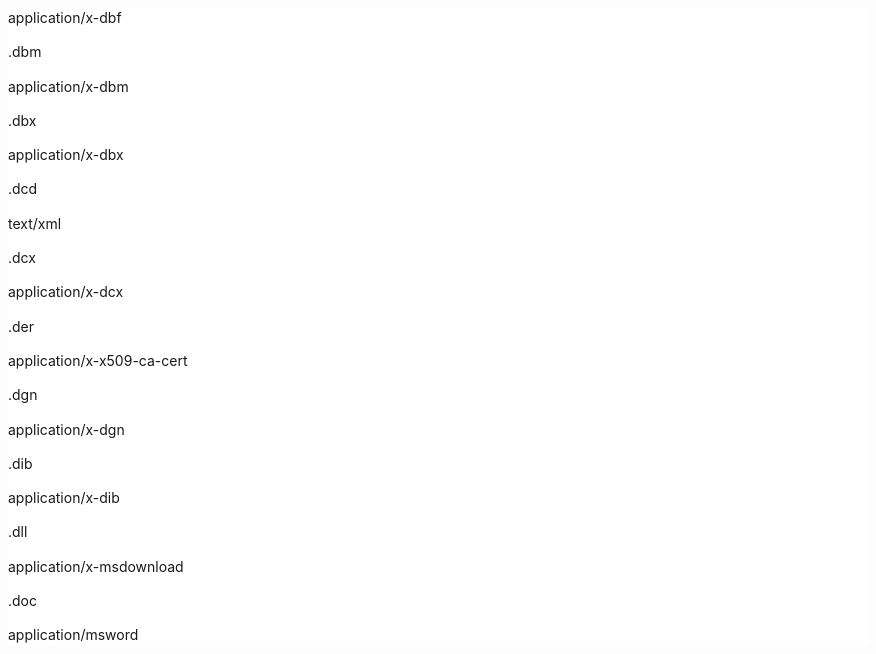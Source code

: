 </td>
<td class="cellrowborder" valign="top" width="25%" headers="mcps1.2.5.1.4 "><p id="p4677201195417"><a name="p4677201195417"></a><a name="p4677201195417"></a>application/x-dbf</p>
</td>
</tr>
<tr id="row1788220309111"><td class="cellrowborder" valign="top" width="25%" headers="mcps1.2.5.1.1 "><p id="p1667715125418"><a name="p1667715125418"></a><a name="p1667715125418"></a>.dbm</p>
</td>
<td class="cellrowborder" valign="top" width="25%" headers="mcps1.2.5.1.2 "><p id="p1767715165420"><a name="p1767715165420"></a><a name="p1767715165420"></a>application/x-dbm</p>
</td>
<td class="cellrowborder" valign="top" width="25%" headers="mcps1.2.5.1.3 "><p id="p567718125420"><a name="p567718125420"></a><a name="p567718125420"></a>.dbx</p>
</td>
<td class="cellrowborder" valign="top" width="25%" headers="mcps1.2.5.1.4 "><p id="p1767791115410"><a name="p1767791115410"></a><a name="p1767791115410"></a>application/x-dbx</p>
</td>
</tr>
<tr id="row7882330912"><td class="cellrowborder" valign="top" width="25%" headers="mcps1.2.5.1.1 "><p id="p15677151175415"><a name="p15677151175415"></a><a name="p15677151175415"></a>.dcd</p>
</td>
<td class="cellrowborder" valign="top" width="25%" headers="mcps1.2.5.1.2 "><p id="p156772116545"><a name="p156772116545"></a><a name="p156772116545"></a>text/xml</p>
</td>
<td class="cellrowborder" valign="top" width="25%" headers="mcps1.2.5.1.3 "><p id="p1267715117547"><a name="p1267715117547"></a><a name="p1267715117547"></a>.dcx</p>
</td>
<td class="cellrowborder" valign="top" width="25%" headers="mcps1.2.5.1.4 "><p id="p2678141185413"><a name="p2678141185413"></a><a name="p2678141185413"></a>application/x-dcx</p>
</td>
</tr>
<tr id="row28827306111"><td class="cellrowborder" valign="top" width="25%" headers="mcps1.2.5.1.1 "><p id="p11678191175411"><a name="p11678191175411"></a><a name="p11678191175411"></a>.der</p>
</td>
<td class="cellrowborder" valign="top" width="25%" headers="mcps1.2.5.1.2 "><p id="p1267812165410"><a name="p1267812165410"></a><a name="p1267812165410"></a>application/x-x509-ca-cert</p>
</td>
<td class="cellrowborder" valign="top" width="25%" headers="mcps1.2.5.1.3 "><p id="p18678316542"><a name="p18678316542"></a><a name="p18678316542"></a>.dgn</p>
</td>
<td class="cellrowborder" valign="top" width="25%" headers="mcps1.2.5.1.4 "><p id="p16678161165415"><a name="p16678161165415"></a><a name="p16678161165415"></a>application/x-dgn</p>
</td>
</tr>
<tr id="row588263019117"><td class="cellrowborder" valign="top" width="25%" headers="mcps1.2.5.1.1 "><p id="p3678311545"><a name="p3678311545"></a><a name="p3678311545"></a>.dib</p>
</td>
<td class="cellrowborder" valign="top" width="25%" headers="mcps1.2.5.1.2 "><p id="p15678111135412"><a name="p15678111135412"></a><a name="p15678111135412"></a>application/x-dib</p>
</td>
<td class="cellrowborder" valign="top" width="25%" headers="mcps1.2.5.1.3 "><p id="p1367816110548"><a name="p1367816110548"></a><a name="p1367816110548"></a>.dll</p>
</td>
<td class="cellrowborder" valign="top" width="25%" headers="mcps1.2.5.1.4 "><p id="p367851165412"><a name="p367851165412"></a><a name="p367851165412"></a>application/x-msdownload</p>
</td>
</tr>
<tr id="row138823304112"><td class="cellrowborder" valign="top" width="25%" headers="mcps1.2.5.1.1 "><p id="p1667815116541"><a name="p1667815116541"></a><a name="p1667815116541"></a>.doc</p>
</td>
<td class="cellrowborder" valign="top" width="25%" headers="mcps1.2.5.1.2 "><p id="p116781015547"><a name="p116781015547"></a><a name="p116781015547"></a>application/msword</p>
</td>